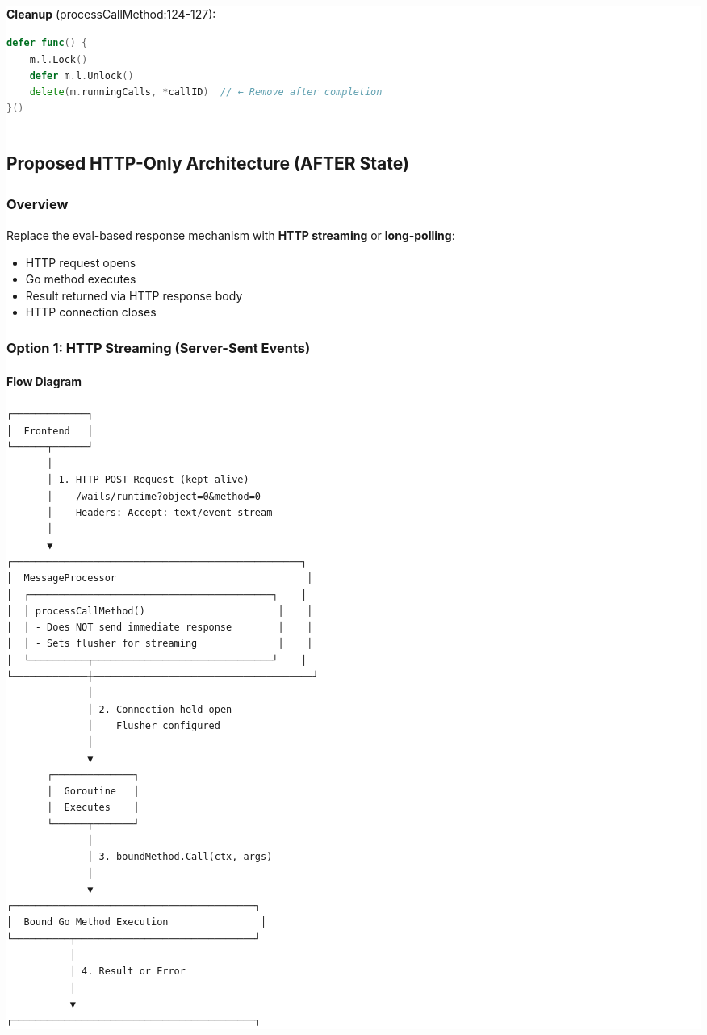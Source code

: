 **Cleanup** (processCallMethod:124-127):
```go
defer func() {
	m.l.Lock()
	defer m.l.Unlock()
	delete(m.runningCalls, *callID)  // ← Remove after completion
}()
```

---

## Proposed HTTP-Only Architecture (AFTER State)

### Overview

Replace the eval-based response mechanism with **HTTP streaming** or **long-polling**:
- HTTP request opens
- Go method executes
- Result returned via HTTP response body
- HTTP connection closes

### Option 1: HTTP Streaming (Server-Sent Events)

#### Flow Diagram

```
┌─────────────┐
│  Frontend   │
└──────┬──────┘
       │
       │ 1. HTTP POST Request (kept alive)
       │    /wails/runtime?object=0&method=0
       │    Headers: Accept: text/event-stream
       │
       ▼
┌──────────────────────────────────────────────────┐
│  MessageProcessor                                 │
│  ┌──────────────────────────────────────────┐    │
│  │ processCallMethod()                       │    │
│  │ - Does NOT send immediate response        │    │
│  │ - Sets flusher for streaming              │    │
│  └──────────┬───────────────────────────────┘    │
└─────────────┼──────────────────────────────────────┘
              │
              │ 2. Connection held open
              │    Flusher configured
              │
              ▼
       ┌──────────────┐
       │  Goroutine   │
       │  Executes    │
       └──────┬───────┘
              │
              │ 3. boundMethod.Call(ctx, args)
              │
              ▼
┌──────────────────────────────────────────┐
│  Bound Go Method Execution                │
└──────────┬───────────────────────────────┘
           │
           │ 4. Result or Error
           │
           ▼
┌──────────────────────────────────────────┐
```